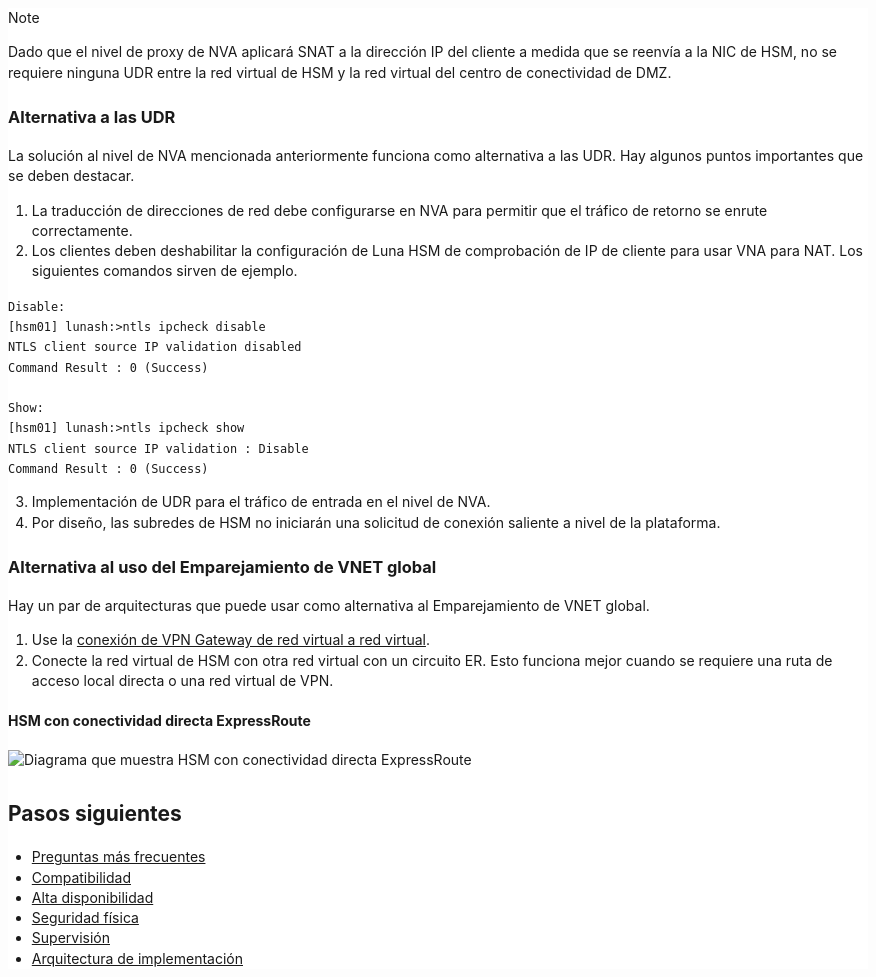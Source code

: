 > [!NOTE]
> Dado que el nivel de proxy de NVA aplicará SNAT a la dirección IP del cliente a medida que se reenvía a la NIC de HSM, no se requiere ninguna UDR entre la red virtual de HSM y la red virtual del centro de conectividad de DMZ.  

### <a name="alternative-to-udrs"></a>Alternativa a las UDR
La solución al nivel de NVA mencionada anteriormente funciona como alternativa a las UDR. Hay algunos puntos importantes que se deben destacar.
1.  La traducción de direcciones de red debe configurarse en NVA para permitir que el tráfico de retorno se enrute correctamente.
2. Los clientes deben deshabilitar la configuración de Luna HSM de comprobación de IP de cliente para usar VNA para NAT. Los siguientes comandos sirven de ejemplo.
```
Disable:
[hsm01] lunash:>ntls ipcheck disable
NTLS client source IP validation disabled
Command Result : 0 (Success)

Show:
[hsm01] lunash:>ntls ipcheck show
NTLS client source IP validation : Disable
Command Result : 0 (Success)
```
3.  Implementación de UDR para el tráfico de entrada en el nivel de NVA. 
4. Por diseño, las subredes de HSM no iniciarán una solicitud de conexión saliente a nivel de la plataforma.

### <a name="alternative-to-using-global-vnet-peering"></a>Alternativa al uso del Emparejamiento de VNET global
Hay un par de arquitecturas que puede usar como alternativa al Emparejamiento de VNET global.
1.  Use la [conexión de VPN Gateway de red virtual a red virtual](../vpn-gateway/vpn-gateway-howto-vnet-vnet-resource-manager-portal.md). 
2.  Conecte la red virtual de HSM con otra red virtual con un circuito ER. Esto funciona mejor cuando se requiere una ruta de acceso local directa o una red virtual de VPN. 

#### <a name="hsm-with-direct-express-route-connectivity"></a>HSM con conectividad directa ExpressRoute
![Diagrama que muestra HSM con conectividad directa ExpressRoute](media/networking/expressroute-connectivity.png)

## <a name="next-steps"></a>Pasos siguientes

- [Preguntas más frecuentes](faq.yml)
- [Compatibilidad](supportability.md)
- [Alta disponibilidad](high-availability.md)
- [Seguridad física](physical-security.md)
- [Supervisión](monitoring.md)
- [Arquitectura de implementación](deployment-architecture.md)
